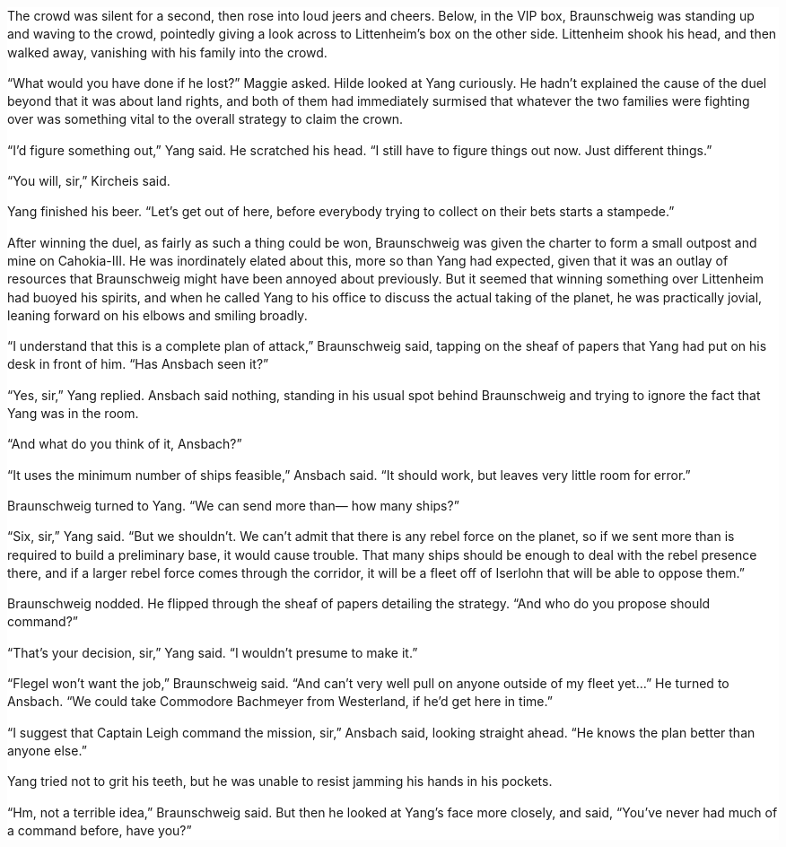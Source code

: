The crowd was silent for a second, then rose into loud jeers and cheers\. Below, in the VIP box, Braunschweig was standing up and waving to the crowd, pointedly giving a look across to Littenheim’s box on the other side\. Littenheim shook his head, and then walked away, vanishing with his family into the crowd\.

“What would you have done if he lost?” Maggie asked\. Hilde looked at Yang curiously\. He hadn’t explained the cause of the duel beyond that it was about land rights, and both of them had immediately surmised that whatever the two families were fighting over was something vital to the overall strategy to claim the crown\.

“I’d figure something out,” Yang said\. He scratched his head\. “I still have to figure things out now\. Just different things\.”

“You will, sir,” Kircheis said\.

Yang finished his beer\. “Let’s get out of here, before everybody trying to collect on their bets starts a stampede\.”

After winning the duel, as fairly as such a thing could be won, Braunschweig was given the charter to form a small outpost and mine on Cahokia\-III\. He was inordinately elated about this, more so than Yang had expected, given that it was an outlay of resources that Braunschweig might have been annoyed about previously\. But it seemed that winning something over Littenheim had buoyed his spirits, and when he called Yang to his office to discuss the actual taking of the planet, he was practically jovial, leaning forward on his elbows and smiling broadly\.

“I understand that this is a complete plan of attack,” Braunschweig said, tapping on the sheaf of papers that Yang had put on his desk in front of him\. “Has Ansbach seen it?”

“Yes, sir,” Yang replied\. Ansbach said nothing, standing in his usual spot behind Braunschweig and trying to ignore the fact that Yang was in the room\.

“And what do you think of it, Ansbach?”

“It uses the minimum number of ships feasible,” Ansbach said\. “It should work, but leaves very little room for error\.”

Braunschweig turned to Yang\. “We can send more than— how many ships?”

“Six, sir,” Yang said\. “But we shouldn’t\. We can’t admit that there is any rebel force on the planet, so if we sent more than is required to build a preliminary base, it would cause trouble\. That many ships should be enough to deal with the rebel presence there, and if a larger rebel force comes through the corridor, it will be a fleet off of Iserlohn that will be able to oppose them\.”

Braunschweig nodded\. He flipped through the sheaf of papers detailing the strategy\. “And who do you propose should command?”

“That’s your decision, sir,” Yang said\. “I wouldn’t presume to make it\.”

“Flegel won’t want the job,” Braunschweig said\. “And can’t very well pull on anyone outside of my fleet yet…” He turned to Ansbach\. “We could take Commodore Bachmeyer from Westerland, if he’d get here in time\.”

“I suggest that Captain Leigh command the mission, sir,” Ansbach said, looking straight ahead\. “He knows the plan better than anyone else\.”

Yang tried not to grit his teeth, but he was unable to resist jamming his hands in his pockets\.

“Hm, not a terrible idea,” Braunschweig said\. But then he looked at Yang’s face more closely, and said, “You’ve never had much of a command before, have you?”

